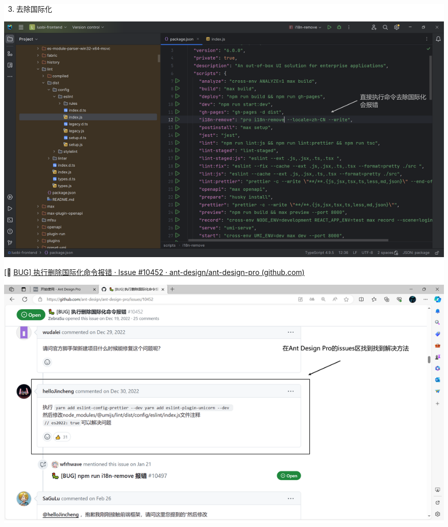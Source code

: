 
3. 去除国际化

![image-20231031105510481](assets/image-20231031105510481.png)

[🐛 [BUG\] 执行删除国际化命令报错 · Issue #10452 · ant-design/ant-design-pro (github.com)](https://github.com/ant-design/ant-design-pro/issues/10452)

![image-20231031105637111](assets/image-20231031105637111.png)
